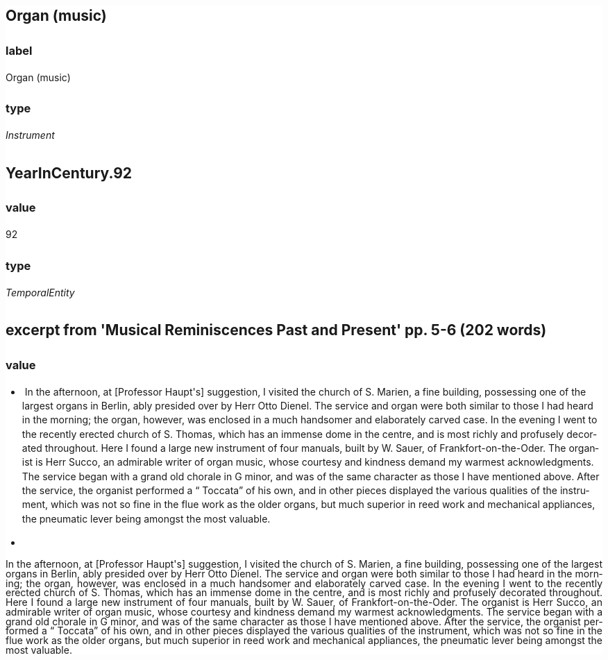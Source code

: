 ## Organ (music)

### label


Organ (music)

### type


*Instrument*

## YearInCentury.92

### value


92

### type


*TemporalEntity*

## excerpt from 'Musical Reminiscences Past and Present' pp. 5-6 (202 words)

### value

 - <p>&nbsp;<span lang="EN-GB">In the afternoon, at [Professor Haupt's] suggestion, I visited the church of S. Marien, a fine building, possessing one of the largest organs in Berlin, ably presided over by Herr Otto Dienel. The service and organ were both similar to those I had heard in the morning; the organ, however, was enclosed in a much handsomer and elaborately carved case. In the evening I went to the recently erected church of S. Thomas, which has an immense dome in the centre, and is most richly and profusely decorated throughout. Here I found a large new instrument of four manuals, built by W. Sauer, of Frankfort-on-the-Oder. The organist is Herr Succo, an admir&shy;able writer of organ music, whose courtesy and kindness demand my warmest acknowledgments. The service began with a grand old chorale in G minor, and was of the same character as those I have mentioned above. After the service, the organist performed a &ldquo; Toccata&rdquo; of his own, and in other pieces displayed the various qualities of the instrument, which was not so fine in the flue work as the older organs, but much superior in reed work and mechanical appliances, the pneumatic lever being amongst the most valuable.</span></p>

 - <p></p>
<p></p>
<p class="Bodytext20" style="margin-top: 5.45pt; text-align: justify; text-justify: inter-ideograph; line-height: 10.3pt; mso-line-height-rule: exactly; background: transparent;"><span lang="EN-GB">In the afternoon, at [Professor Haupt's] suggestion, I visited the church of S. Marien, a fine building, possessing one of the largest organs in Berlin, ably presided over by Herr Otto Dienel. The service and organ were both similar to those I had heard in the morning; the organ, however, was enclosed in a much handsomer and elaborately carved case. In the evening I went to the recently erected church of S. Thomas, which has an immense dome in the centre, and is most richly and profusely decorated throughout. Here I found a large new instrument of four manuals, built by W. Sauer, of Frankfort-on-the-Oder. The organist is Herr Succo, an admir&shy;able writer of organ music, whose courtesy and kindness demand my warmest acknowledgments. The service began with a grand old chorale in G minor, and was of the same character as those I have mentioned above. After the service, the organist performed a &ldquo; Toccata&rdquo; of his own, and in other pieces displayed the various qualities of the instrument, which was not so fine in the flue work as the older organs, but much superior in reed work and mechanical appliances, the pneumatic lever being amongst the most valuable.</span></p>
